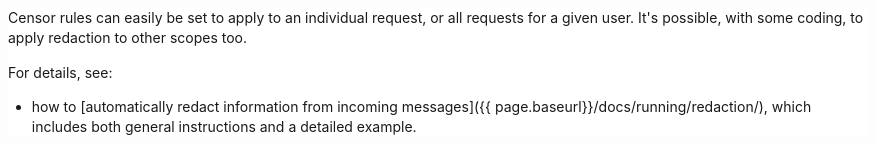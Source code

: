 Censor rules can easily be set to apply to an individual request, or all
requests for a given user. It's possible, with some coding, to apply redaction
to other scopes too.

For details, see:

* how to [automatically redact information from incoming messages]({{ page.baseurl}}/docs/running/redaction/),
  which includes both general instructions and a detailed example.



